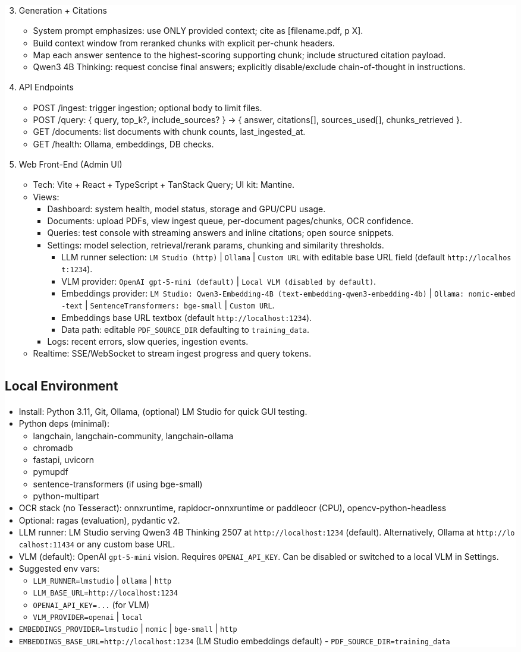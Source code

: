 3) Generation + Citations
   - System prompt emphasizes: use ONLY provided context; cite as [filename.pdf, p X].
   - Build context window from reranked chunks with explicit per-chunk headers.
   - Map each answer sentence to the highest-scoring supporting chunk; include structured citation payload.
   - Qwen3 4B Thinking: request concise final answers; explicitly disable/exclude chain-of-thought in instructions.

4) API Endpoints
   - POST /ingest: trigger ingestion; optional body to limit files.
   - POST /query: { query, top_k?, include_sources? } → { answer, citations[], sources_used[], chunks_retrieved }.
   - GET /documents: list documents with chunk counts, last_ingested_at.
   - GET /health: Ollama, embeddings, DB checks.

5) Web Front-End (Admin UI)
   - Tech: Vite + React + TypeScript + TanStack Query; UI kit: Mantine.
   - Views:
     - Dashboard: system health, model status, storage and GPU/CPU usage.
     - Documents: upload PDFs, view ingest queue, per-document pages/chunks, OCR confidence.
     - Queries: test console with streaming answers and inline citations; open source snippets.
      - Settings: model selection, retrieval/rerank params, chunking and similarity thresholds.
        - LLM runner selection: `LM Studio (http)` | `Ollama` | `Custom URL` with editable base URL field (default `http://localhost:1234`).
        - VLM provider: `OpenAI gpt-5-mini (default)` | `Local VLM (disabled by default)`.
        - Embeddings provider: `LM Studio: Qwen3-Embedding-4B (text-embedding-qwen3-embedding-4b)` | `Ollama: nomic-embed-text` | `SentenceTransformers: bge-small` | `Custom URL`.
        - Embeddings base URL textbox (default `http://localhost:1234`).
        - Data path: editable `PDF_SOURCE_DIR` defaulting to `training_data`.
     - Logs: recent errors, slow queries, ingestion events.
   - Realtime: SSE/WebSocket to stream ingest progress and query tokens.

## Local Environment
- Install: Python 3.11, Git, Ollama, (optional) LM Studio for quick GUI testing.
- Python deps (minimal):
  - langchain, langchain-community, langchain-ollama
  - chromadb
  - fastapi, uvicorn
  - pymupdf
  - sentence-transformers (if using bge-small)
  - python-multipart
 - OCR stack (no Tesseract): onnxruntime, rapidocr-onnxruntime or paddleocr (CPU), opencv-python-headless
 - Optional: ragas (evaluation), pydantic v2.
  - LLM runner: LM Studio serving Qwen3 4B Thinking 2507 at `http://localhost:1234` (default). Alternatively, Ollama at `http://localhost:11434` or any custom base URL.
  - VLM (default): OpenAI `gpt-5-mini` vision. Requires `OPENAI_API_KEY`. Can be disabled or switched to a local VLM in Settings.
  - Suggested env vars:
    - `LLM_RUNNER=lmstudio` | `ollama` | `http`
    - `LLM_BASE_URL=http://localhost:1234`
    - `OPENAI_API_KEY=...` (for VLM)
    - `VLM_PROVIDER=openai` | `local`
   - `EMBEDDINGS_PROVIDER=lmstudio` | `nomic` | `bge-small` | `http`
   - `EMBEDDINGS_BASE_URL=http://localhost:1234` (LM Studio embeddings default)
    - `PDF_SOURCE_DIR=training_data`
